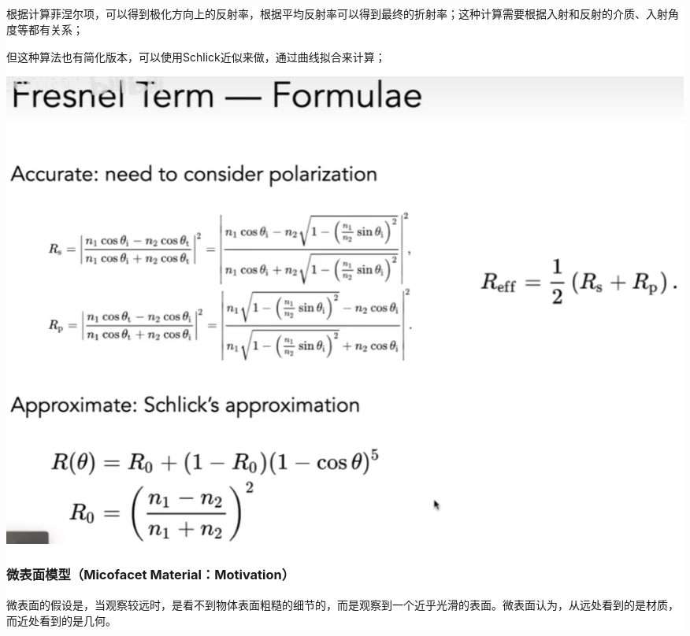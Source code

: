 
根据计算菲涅尔项，可以得到极化方向上的反射率，根据平均反射率可以得到最终的折射率；这种计算需要根据入射和反射的介质、入射角度等都有关系；

但这种算法也有简化版本，可以使用Schlick近似来做，通过曲线拟合来计算；

![image-20230423110841011](image-20230423110841011.png)

### 微表面模型（Micofacet Material：Motivation）

微表面的假设是，当观察较远时，是看不到物体表面粗糙的细节的，而是观察到一个近乎光滑的表面。微表面认为，从远处看到的是材质，而近处看到的是几何。
